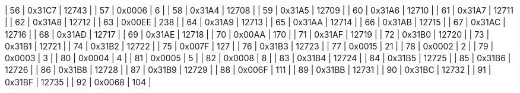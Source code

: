|      56 | 0x31C7      |       12743 |
|      57 | 0x0006      |           6 |
|      58 | 0x31A4      |       12708 |
|      59 | 0x31A5      |       12709 |
|      60 | 0x31A6      |       12710 |
|      61 | 0x31A7      |       12711 |
|      62 | 0x31A8      |       12712 |
|      63 | 0x00EE      |         238 |
|      64 | 0x31A9      |       12713 |
|      65 | 0x31AA      |       12714 |
|      66 | 0x31AB      |       12715 |
|      67 | 0x31AC      |       12716 |
|      68 | 0x31AD      |       12717 |
|      69 | 0x31AE      |       12718 |
|      70 | 0x00AA      |         170 |
|      71 | 0x31AF      |       12719 |
|      72 | 0x31B0      |       12720 |
|      73 | 0x31B1      |       12721 |
|      74 | 0x31B2      |       12722 |
|      75 | 0x007F      |         127 |
|      76 | 0x31B3      |       12723 |
|      77 | 0x0015      |          21 |
|      78 | 0x0002      |           2 |
|      79 | 0x0003      |           3 |
|      80 | 0x0004      |           4 |
|      81 | 0x0005      |           5 |
|      82 | 0x0008      |           8 |
|      83 | 0x31B4      |       12724 |
|      84 | 0x31B5      |       12725 |
|      85 | 0x31B6      |       12726 |
|      86 | 0x31B8      |       12728 |
|      87 | 0x31B9      |       12729 |
|      88 | 0x006F      |         111 |
|      89 | 0x31BB      |       12731 |
|      90 | 0x31BC      |       12732 |
|      91 | 0x31BF      |       12735 |
|      92 | 0x0068      |         104 |